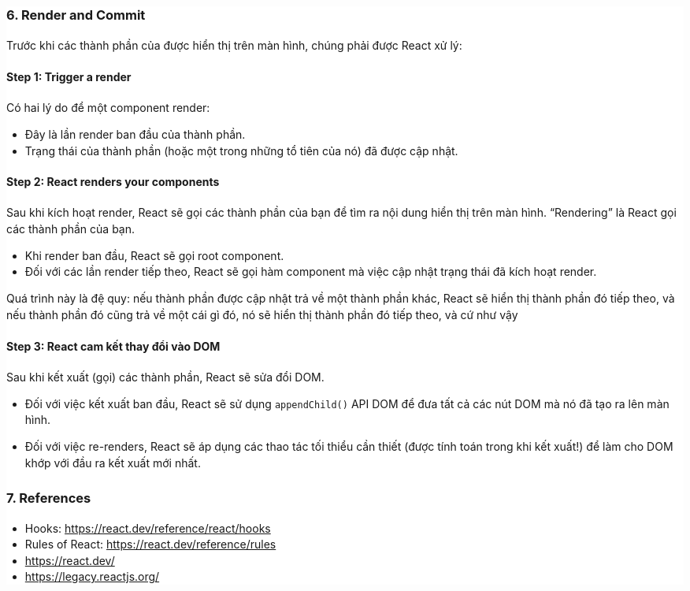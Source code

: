 ### 6. Render and Commit

Trước khi các thành phần của  được hiển thị trên màn hình, chúng phải được React xử lý:

#### Step 1: Trigger a render

Có hai lý do để một component render:

- Đây là lần render ban đầu của thành phần.
- Trạng thái của thành phần (hoặc một trong những tổ tiên của nó) đã được cập nhật.

#### Step 2: React renders your components

Sau khi kích hoạt render, React sẽ gọi các thành phần của bạn để tìm ra nội dung hiển thị trên màn hình. “Rendering” là React gọi các thành phần của bạn.

- Khi render ban đầu, React sẽ gọi root component.
- Đối với các lần render tiếp theo, React sẽ gọi hàm component mà việc cập nhật trạng thái đã kích hoạt render.

Quá trình này là đệ quy: nếu thành phần được cập nhật trả về một thành phần khác, React sẽ hiển thị thành phần đó tiếp theo, và nếu thành phần đó cũng trả về một cái gì đó, nó sẽ hiển thị thành phần đó tiếp theo, và cứ như vậy

#### Step 3: React cam kết thay đổi vào DOM

Sau khi kết xuất (gọi) các thành phần, React sẽ sửa đổi DOM.

- Đối với việc kết xuất ban đầu, React sẽ sử dụng `appendChild()` API DOM để đưa tất cả các nút DOM mà nó đã tạo ra lên màn hình.

- Đối với việc re-renders, React sẽ áp dụng các thao tác tối thiểu cần thiết (được tính toán trong khi kết xuất!) để làm cho DOM khớp với đầu ra kết xuất mới nhất.

### 7. References

- Hooks: https://react.dev/reference/react/hooks
- Rules of React: https://react.dev/reference/rules
- https://react.dev/
- https://legacy.reactjs.org/
